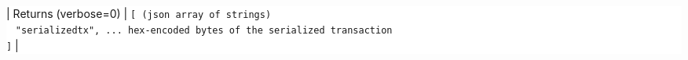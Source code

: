 | Returns (verbose=0) | `[ (json array of strings)` <br/>&nbsp;&nbsp; `"serializedtx", ... hex-encoded bytes of the serialized transaction` <br/>`]`                                                                                                                                                                                                                                                                                                                                                                                                                                                                                                                                                                                                                                                                                                                                                                                                                                                                                                                                                                                                                                                                                                                                                                                                                                                                                                                                                                                                                                                                                                                                                                                                                                                                                                                                                                                                                                                                                                                                                                                                                                                                                                                                                                                                                                                                                                                                                                                                                                                                                                                                                                                                                                                                                                                                                                                                                                                                                                                                                                                                                                                                                                                                                                                                                                                                                                                                                                                                                                                                                                                                                                                                                                                                                                                                                                                                                                                                                                                                                                                                                                                            |
